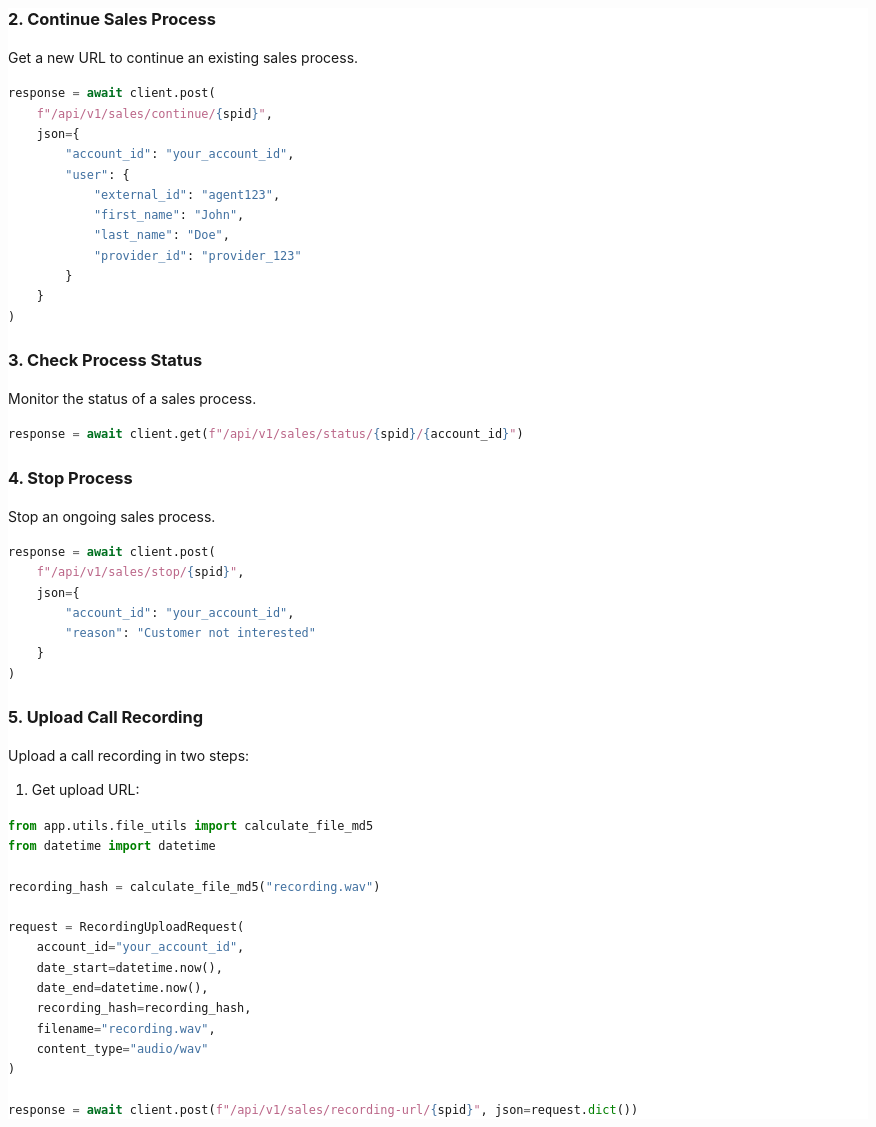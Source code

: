 ### 2. Continue Sales Process

Get a new URL to continue an existing sales process.

```python
response = await client.post(
    f"/api/v1/sales/continue/{spid}",
    json={
        "account_id": "your_account_id",
        "user": {
            "external_id": "agent123",
            "first_name": "John",
            "last_name": "Doe",
            "provider_id": "provider_123"
        }
    }
)
```

### 3. Check Process Status

Monitor the status of a sales process.

```python
response = await client.get(f"/api/v1/sales/status/{spid}/{account_id}")
```

### 4. Stop Process

Stop an ongoing sales process.

```python
response = await client.post(
    f"/api/v1/sales/stop/{spid}",
    json={
        "account_id": "your_account_id",
        "reason": "Customer not interested"
    }
)
```

### 5. Upload Call Recording

Upload a call recording in two steps:

1. Get upload URL:
```python
from app.utils.file_utils import calculate_file_md5
from datetime import datetime

recording_hash = calculate_file_md5("recording.wav")

request = RecordingUploadRequest(
    account_id="your_account_id",
    date_start=datetime.now(),
    date_end=datetime.now(),
    recording_hash=recording_hash,
    filename="recording.wav",
    content_type="audio/wav"
)

response = await client.post(f"/api/v1/sales/recording-url/{spid}", json=request.dict())
```
